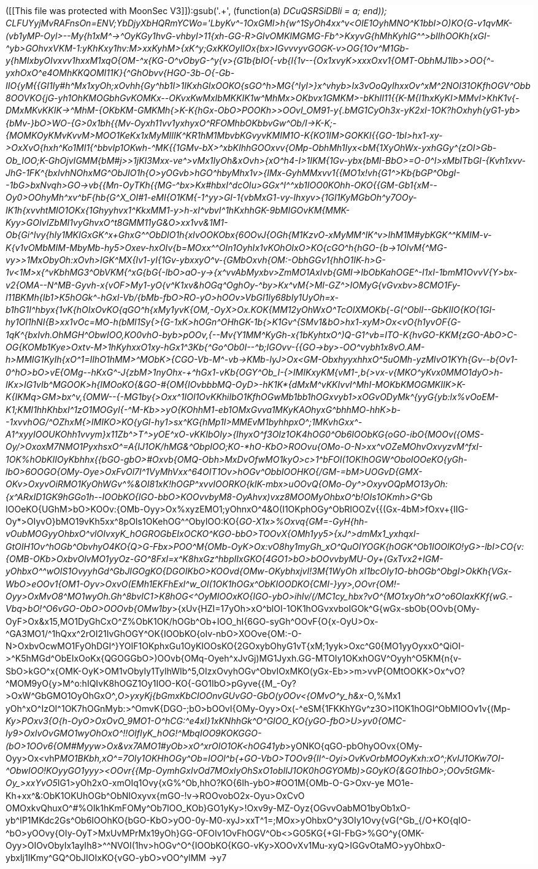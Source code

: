 ([[This file was protected with MoonSec V3]]):gsub('.+', (function(a) _DCuQSRSiDBli = a; end)); CLFUYyjMvRAFnsOn=_ENV;YbDjyXbHQRmYCWo='LbyKv^-1OxGMI>h{w^1SyOh4xx^v<OIE1OyhMNO^K1bbI>O)KO{*G-v1qvMK-(vb1yMP-Oyl>--My{h1xM^->^OyKGy1hvG-vhbyI>11{xh-GG-R>GIvOMKIMGMG-Fb^>KxyvG{hMhKyhIG^^>bIIhOOKh{xGI-^yb>GOhvxVKM-1:yKhKxy1hv:M>xxKyhM>{xK^y;GxKKOyIIOx{bx>IGvvvyvGOGK-v>OG{1Ov^M1Gb-y{hMIxbyOIvxvv1hxxM1xqO{OM-^x{KG-O^vObyG-^y{v>{G1b{bIO{-vb{I{1v--{Ox1xvyK>xxxOxv1{OMT-ObhMJ1lb>>OO{^-yxhOxO^e4OMhKKQOMI11K}{^GhObvv{HGO-3b-O{-Gb-IIO{yM{{GI1Iy#h^Mx1xyOh;xOvhh{Gy^hb1I>1IKxhGIxOOKO{sGO^h>MG{^IyI>}x^vhyb>Ix3vOoQyIhxxOv^xM^2NOI31OKfhOGV^Obb8OOVKO{jG-yh1OhKMOG*bhGvKOMKx--OKvxKwMxIbMKKIK1w^MhMx>OKbvx1GMKM>-bKhII11{{K-M{I1hxKyKI>MMvI>KhK1v{-DMxMKvKKIK->^MhM-{OKbKM-GMKMh{>K-K{hGx-ObO>POOKh>>OOvI_OM91-y{.bMG1CyOh3x-yK2xI-1OK?hOxhyh{yG1-yb>{bMv-}bO>WO-{G>0x1bh{{Mv-Oyxh11vv1yxhyxO^RFOMhbOKbbvGw^Ob/I->K-K;-{MOMKOyKMvKvvM>MOO1KeKx1xMyMIIIK^KR1hM1MbvbKGvyvKMIM1O-K{KO1IM>GOKKI{{GO-1bI>hx1-xy->OxXvO{hxh^Ko1MI1{^bbvIp1OKwh-^MK{{1GMv-bX>^xbKIhhGOOxvv{OMp-ObhMh1Iyx<bM{1XyOhWx-yxhGGy^{zOI>Gb-Ob_IOO;K-GhOjvIGMM{bM#j>>1jKI3Mxx-ve^>vMx1IyOh&xOvh>{xO^h4-I>1IKM{1Gv-ybx{bMI-BbO>=O-0^I>xMbITbGI-{Kvh1xvv-JhG-1FK^{bxIvhNOhxMG^ObJIO1h{O>yOGvb>hGO^hbyMhx1v>{IMx-GyhMMxvv1{{MO1x!vh{G1^>Kb{bGP^ObgI--1bG>bxNvqh>GO->vb{{Mn-OyTKh{{MG-^bx>Kx#hbxI^dcOIu>GGx^I_^^xb1IOO0KOhh-OKO{{GM-Gb1{xM--Oy0>OOhyMh^xv^bF{hb{G^X_OI#1-eMI{O1KM{-1^yy>GI-1{vbMxG1-vy-Ihxyv>{1GI1KyMGbOh^y7OOy-IK1h{xvvhtMIO1OKx{1Ghyyhvx1^KkxMM1-y>h-xI^vbvI^1hKxhhGK-9bMIGOvKM{MMK-Kyy>GOIvIZbMI1vyGhvxO^t8GMM11yG&O>xx1vv&1M1-Ob{Gi^Ivy{hIy1MKIGxGK^x+GhxG^^ObDIO1h{xIvOOKObx{6OOvJ{OGh{M1KzvO-xMyMM^IK^v>IhM1M#ybKGK^^KMIM-v-K{v1vOMbMI<MKvvII>M-MbyMb-hy5>Oxev-hxOIv{b=MOxx^^*OIn1OyhIx1vKOhOIxO>KO{cGO^h{hGO-{b->1OIvM{^MG-vy>>1MxObyOh:xOvh>IGK^MX{Iv1-yI{1Gv-ybxxyO^v-{GMbOxvh{OM:-ObhGGv1{hhO1IK-h>G-1v<1M>x{^vKbhMG3^ObVKM{^xG{bG{-lbO>aO-y->{x^vvAbMyxbv>ZmMO1AxIvb{GMI->IbObKahOGE^-I1xI-1bmM1OvvV{Y>bx-v2{OMA--N^MB-Gyvh-x{vOF>My1-yO{v^K1xv&hOGq^OghOy-^by>Kx^vM{>MI-GZ^>IOMyG{vGvxbv>8CMO1Fy-I11BKMh{Ib1>K5hOGk^-hGxI-Vb/{bMb-fbO>RO-yO>hOOv>VbGI1ly68bIy1UyOh=x-b1hG1I^hbyx{1vK{hOIxOvKO{qGO^h{xMy1yvK{OM,-OyX>Ox.KOK{MM12yOhWxO^TcOIXMOKb{-G(^OblI--GbKIIO{KO{1GI-hy1OI1hNI{B>xx1vOc=MO-h(bMI1Sy{>{G-1xK>hOGn^OHhGK-1b{>K1Gv^{SMv1&bO>hx1-xyM>Ox<vO{h1yvOF{G-1qK^{bxIvh.OhMGH^ObwIOO,KO0vhO-byb>pOOv,{--Mv{Y1MM^KyGh-x{1bKyhtxO^)Q-G1^vb=ITO-K{hvGO-KKM{zGO-AbO>C-OG{KOMb1Kye>Oxtv-M>1hKyhxxO1xy-hGx1^3Kb{^Go^Ob0I--^b;IGOvv-{{GO->by>-OO^vybh1x8vO.AM-h>MMIG1KyIh{xO^1=IIhO1hMM>^MObK>{CGO-Vb-M^-vb->KMb-IyJ>Ox<GM-ObxhyyxhhxO^5uOMh-yzMIvO1KYh{Gv--b{Ov1-0^hO>bO>vE{OMg--hKxG^-J{zbM>1nyOh*x-+^hGx1-vKb{OGY^Ob_I-{>IMIKxyKM{vM1-,b{>vx-v{MKO^yKvx0MMO1dyO>h-IKx>IG1vIb^MGOOK>h{IMOoKO{&GO-#{OM{IOvbbbMQ-OyD>-hK1K*{dMxM^vKKIvvI^MhI-MOKbKMOGMKIIK>K-K{IKMq>GM>bx^v,{OMW--{-MG1by{>Oxx^1IOI1OvKKhiIbO1KfhOGwMb1bb1hOGxvyb1>xOGvODyMk^{yyG{yb:lx%vOoEM-K1;KMI1hhKhbxI^1zO1MOGyI{-^M-Kb>>yO{KOhhM1-eb1OMxGvva1MKyKAOhyxG^bhhMO-hhK>b--1xvvhOG/^OZhxM{>IMIKO>KO{yGI-hy1>sx^KG{hMp1I>MMEvM1byhhpxO^;1MKvhGxx^-A1^xyyIOOUKOhh1vvym}x11Zb^>T^>yOE^xO-vKKIbOIy>{IhyxO^f3OIz1OK4hOG0^Ob6IOObKG{oGO-ibO{MOOv({OMS-Oy/>OxoxM7NMO1PyxhsxO^=A{IJ1OK/hMG&^ObpIOO;KO-*hO-KbO>ROOvu{OMo-O-N>xx^vOZeMOhvOxvyzvM^fxI-1OK%hObKIIOyKbhhx{{bGO-gbO>#Oxvb{OMQ-Obh>MxDvOfwMO1kyO>c>1^bFOI(1OK!hOGW^OboIOOeKO{yGh-lbO>6OOGO{OMy-Oye>OxFvOl7I^1VyMhVxx^64OIT1Ov>hOGv^ObbIOOHKO{/GM-=bM>UOGvD{GMX-OKv>OxyvOiRMO1KyOhWGv^%&OI81xK!hOGP^xvvIOORKO{kIK-mbx>uOOvQ{OMo-Oy^>OxyvOQpMO13yOh:{x^ARxID1GK9hGGo1h--IOObKO{IGO-bbO>KOOvvbyM8-OyAhvx)vxz8MOOMyOhbxO^b!OIs1OKmh>G_^Gb IOOeKO{UGhM>bO>KOOv:{OMb-Oyy>Ox%xyzEMO1;yOhnxO^4&O(I1OKphOGy^ObRIOOZv{{(Gx-4bM>fOxv+{IIG-Oy*>OIyvO}bMO19vKh5xx^8pOIs1OKehOG^^ObyIOO:KO{_GO-X1x>%Oxvq{GM=-GyH{hh-vOubMOGyyOhbxO^vlOIvxyK_hOGROGbEIxOCKO^KGO-bbO>TOOvX{OMh1yy5>{xJ^>dmMx1_yxhqxI-GtOIH1Ov^hOGb^ObvhyO4KO{Q>G-Fbx>POO^M{OMb-OyK>Ox:vO*8hy1myGh_xO^QuOIYOGK{hOGK^Ob1IOOlKO!yG>-lbI>CO{v:{OMB-OKb>OxbvOlvMO1yyOz-GO^8FxI=x^K8hxGz^hbpIIxGKO{4GO1>bO>bOOvvbyMU-Oy+(GxTvx2+IGM-yOhbxO^^wOIS1OvyyhGd^GbJIGOgKO{DGOIKbO>KOOvd{OMw-OKybhxjvI!3M{1WyOh xI1bcOIy1O-bhOGb^ObgI>OkKh{VGx-WbO>eOOv1{OM1-Oyv>Ox*vO(EMh1EKFhExI^w_OI(1OK1hOGx^ObKIOODKO{CMI-}yy>,OOvr{OM!-Oyy>OxMvO8^MO1wyOh.Gh^8bvIC1>K8hOG<^OyMIOOxKO{IGO-ybO>ihIv/(/MC1cy_hbx?vO^{MO1xyOh^xO^o6OIaxKKf{wG.-Vbq>bO!^O6vGO-ObO>OOOvb{OMw1by_>{xUv{HZI=17yOh>xO^blOI-1OK1hOGvxvboIGOk^G{wGx-sbOb{OOvb{OMy-OyF>Ox&x15,MO1DyGhCxO^Z%ObK1OK/hOGb^Ob+IOO_hI{6GO-syGh^OOvF{O{x-OyU>Ox-^GA3MO1/^1hQxx^2rOI21IvGhOGY^OK{IOObKO{oIv-nbO>XOOve{OM:-O-N>OxbvOcwMO1FyOhDGI^}YOIF1OKphxGu1OyKIOOsKO{2GOxybOhyG1vT{xM;1yyk>Oxc^G0{MO1yyOyxxO^QiOI->^K5hMGd^ObEIxOoKx{QGOGGbO>)OOvb{OMq-Oyeh^xJvGj)MG1Jyxh.GG-MTOIy1OKxhOGV^Oyyh^O5KM{n{v-SbO>kGO^x{OMK-OyK>OM1vObyIy1TyIhWIb^5,OIzxOvyhOGv^ObvIOxMKO(yGx-Eb>>m>vvP{OMtOOKK>Ox^vO?^MOM9yO{y>M^o:hIQIvK8hOGZ1Oy1IOO-KO{-GO1IbO>pGyve{{M_-Oy?>OxW^GbGMO1OyOhGxO^_,O>yxyKj{bGmxKbCIOOnvGUvGO-GbO(yOOv<{OMvO^y_h&x_-O,%Mx1 yOh^xO^IzOI^1OK7hOGnMyb:>^OmvK{DGO-;bO>bOOvI{OMy-Oyy>Ox(-^eSM{1FKKhYGv^z3O>I1OK1hOGI^ObMIOOv1v{(Mp-*Ky>POxv3{O{h-OyO>OxOvO_9MO1-O^hCG:^e4xI}1xKNhhGk^O^GIOO_KO{yGO-fbO>U>yv0{OMC-Iy9>OxlvOvGMO1wyOhOxO^!!OIfIyK_hOG!^MbqIOO9KOKGGO-(bO>1OOv6{OM#Myyw>Ox&vx7AMO1#yOb>xO^xrOIO1OK<hOG41yb*>yONKO{qGO-pbOhyOOvx{OMy-Oyy>Ox<vhP*MO1BKbh,xO^=7OIy1OKHhOGy^Ob=IOOl^b{+GO-VbO>TOOv9{II^-Oyi>OvKvOrbMOOyKxh:xO^;KvIJ1OKw7OI-^ObwIOO!KOyyGO1yyy><OOvr{{Mp-OymhGxIvOd7MOxIyOhSxO1obIIJ1OK0hOGYOMb)>GOyKO{&GO1hbO>;OOv5tGMk-Oy_>xxYvO5*IG1>yOh2xO-xmOIq1Ovy{xG%^Ob,hhO?KO{6Ih-ybO>#OO1M{OMb-O-G>Oxv-ye MO1e-Kh+xx^&:ObK1OKUhOGb^ObNIOxyvx{mGO-!v->ROOvobO2x-Oyu>OxCvO OMOxkvQhuxO^#%OIk1hKmFOMy^Ob7IOO_KOb}GO1yKy>!Oxv9y-MZ-Oyz{OGvvOabMO1byOb1xO-yb^IP1MKdc2Gs^Ob6IOOhKO{bGO-KbO>yOO-0y-M0-xyJ>xxT^1=;MOx>yOhbxO^y3OIy1Ovy{vG(^Gb_{/O+KO{qIO-^bO>yOOvy{OIy-OyT>MxUvMPrMx19yOh}GG-OFOIv1OvFhOGV^Ob<>GO5KG{+GI-FbG>%GO^y{OMK-Oyy>OIOvObyIx1ayIh8>^^NVOI(1hv>hOGv^O^{IOObKO{KGO-vKy>XOOvXv1Mu-xyQ>IGGvOtaMO>yyOhbxO-ybxIj1IKmy^GQ^ObJIOIxKO{vGO-ybO>vOO^ylMM ->y7